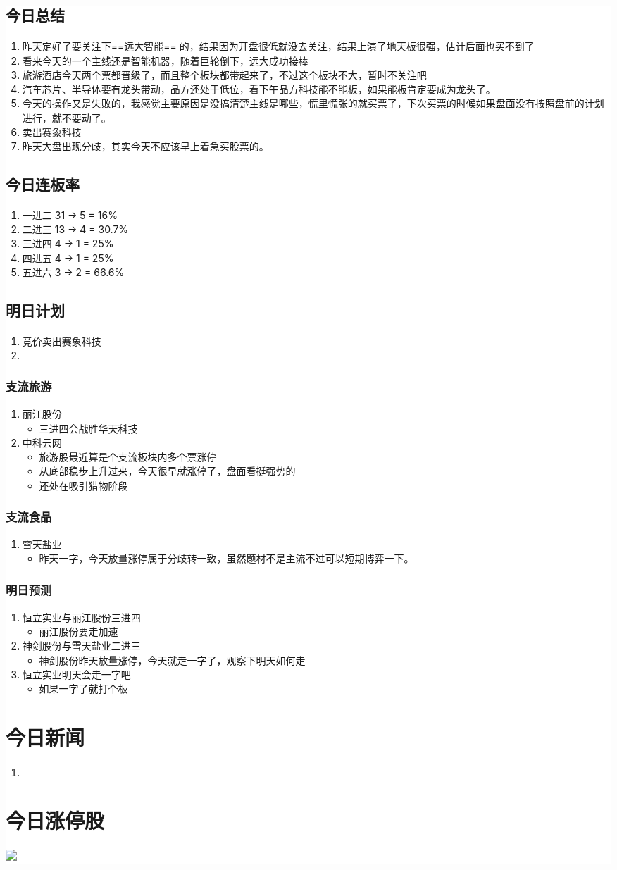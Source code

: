 ## 今日总结
1. 昨天定好了要关注下==远大智能== 的，结果因为开盘很低就没去关注，结果上演了地天板很强，估计后面也买不到了
2. 看来今天的一个主线还是智能机器，随着巨轮倒下，远大成功接棒
3. 旅游酒店今天两个票都晋级了，而且整个板块都带起来了，不过这个板块不大，暂时不关注吧
4. 汽车芯片、半导体要有龙头带动，晶方还处于低位，看下午晶方科技能不能板，如果能板肯定要成为龙头了。
5. 今天的操作又是失败的，我感觉主要原因是没搞清楚主线是哪些，慌里慌张的就买票了，下次买票的时候如果盘面没有按照盘前的计划进行，就不要动了。
6. 卖出赛象科技
7. 昨天大盘出现分歧，其实今天不应该早上着急买股票的。

## 今日连板率
1. 一进二  31 -> 5 = 16%
2. 二进三  13 -> 4 = 30.7%
3. 三进四  4 -> 1 = 25%
4. 四进五  4 -> 1 = 25%
5. 五进六  3 -> 2 = 66.6%

## 明日计划
1. 竞价卖出赛象科技
2. 
### 支流旅游
1. 丽江股份
	- 三进四会战胜华天科技
1. 中科云网
	- 旅游股最近算是个支流板块内多个票涨停
	- 从底部稳步上升过来，今天很早就涨停了，盘面看挺强势的
	- 还处在吸引猎物阶段

### 支流食品
1. 雪天盐业
	- 昨天一字，今天放量涨停属于分歧转一致，虽然题材不是主流不过可以短期博弈一下。

### 明日预测
1. 恒立实业与丽江股份三进四
	- 丽江股份要走加速
2. 神剑股份与雪天盐业二进三
	- 神剑股份昨天放量涨停，今天就走一字了，观察下明天如何走
3. 恒立实业明天会走一字吧
	- 如果一字了就打个板


# 今日新闻
1.

# 今日涨停股
![](5445386539237002587_w578h3584_o.jpg)
